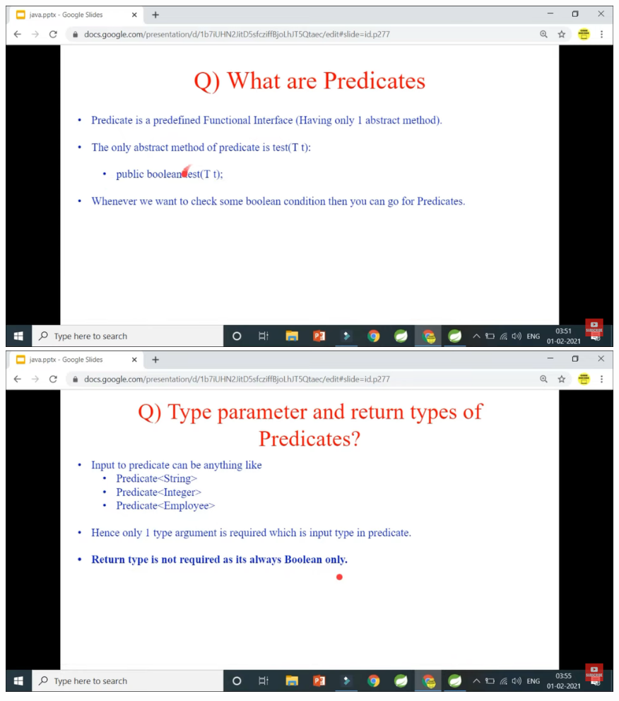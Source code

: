 ![](../statics/Pasted%20image%2020241206082438.png)
![](../statics/Pasted%20image%2020241206082950.png)